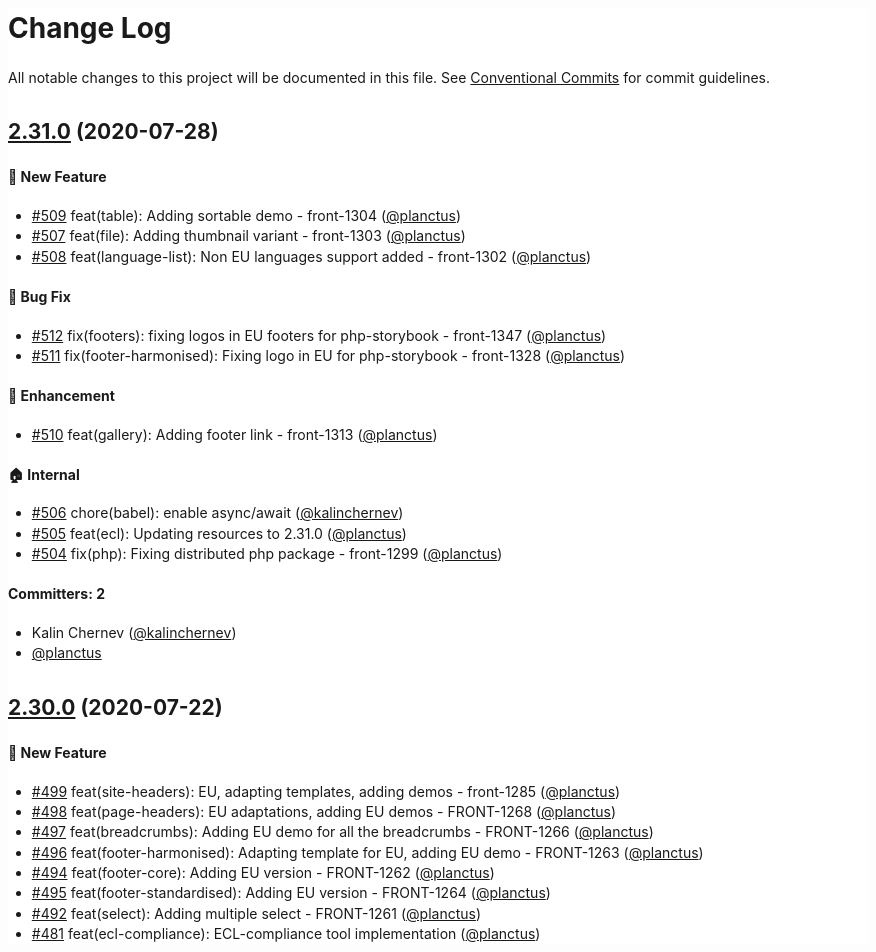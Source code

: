 # Change Log

All notable changes to this project will be documented in this file.
See [Conventional Commits](https://conventionalcommits.org) for commit guidelines.

## [2.31.0](https://github.com/ec-europa/ecl-twig/compare/v2.30.0...v2.31.0) (2020-07-28)

#### :rocket: New Feature

- [#509](https://github.com/ec-europa/ecl-twig/pull/509) feat(table): Adding sortable demo - front-1304 ([@planctus](https://github.com/planctus))
- [#507](https://github.com/ec-europa/ecl-twig/pull/507) feat(file): Adding thumbnail variant - front-1303 ([@planctus](https://github.com/planctus))
- [#508](https://github.com/ec-europa/ecl-twig/pull/508) feat(language-list): Non EU languages support added - front-1302 ([@planctus](https://github.com/planctus))

#### :bug: Bug Fix

- [#512](https://github.com/ec-europa/ecl-twig/pull/512) fix(footers): fixing logos in EU footers for php-storybook - front-1347 ([@planctus](https://github.com/planctus))
- [#511](https://github.com/ec-europa/ecl-twig/pull/511) fix(footer-harmonised): Fixing logo in EU for php-storybook - front-1328 ([@planctus](https://github.com/planctus))

#### :nail_care: Enhancement

- [#510](https://github.com/ec-europa/ecl-twig/pull/510) feat(gallery): Adding footer link - front-1313 ([@planctus](https://github.com/planctus))

#### :house: Internal

- [#506](https://github.com/ec-europa/ecl-twig/pull/506) chore(babel): enable async/await ([@kalinchernev](https://github.com/kalinchernev))
- [#505](https://github.com/ec-europa/ecl-twig/pull/505) feat(ecl): Updating resources to 2.31.0 ([@planctus](https://github.com/planctus))
- [#504](https://github.com/ec-europa/ecl-twig/pull/504) fix(php): Fixing distributed php package - front-1299 ([@planctus](https://github.com/planctus))

#### Committers: 2

- Kalin Chernev ([@kalinchernev](https://github.com/kalinchernev))
- [@planctus](https://github.com/planctus)

## [2.30.0](https://github.com/ec-europa/ecl-twig/compare/v2.29.0...v2.30.0) (2020-07-22)

#### :rocket: New Feature

- [#499](https://github.com/ec-europa/ecl-twig/pull/499) feat(site-headers): EU, adapting templates, adding demos - front-1285 ([@planctus](https://github.com/planctus))
- [#498](https://github.com/ec-europa/ecl-twig/pull/498) feat(page-headers): EU adaptations, adding EU demos - FRONT-1268 ([@planctus](https://github.com/planctus))
- [#497](https://github.com/ec-europa/ecl-twig/pull/497) feat(breadcrumbs): Adding EU demo for all the breadcrumbs - FRONT-1266 ([@planctus](https://github.com/planctus))
- [#496](https://github.com/ec-europa/ecl-twig/pull/496) feat(footer-harmonised): Adapting template for EU, adding EU demo - FRONT-1263 ([@planctus](https://github.com/planctus))
- [#494](https://github.com/ec-europa/ecl-twig/pull/494) feat(footer-core): Adding EU version - FRONT-1262 ([@planctus](https://github.com/planctus))
- [#495](https://github.com/ec-europa/ecl-twig/pull/495) feat(footer-standardised): Adding EU version - FRONT-1264 ([@planctus](https://github.com/planctus))
- [#492](https://github.com/ec-europa/ecl-twig/pull/492) feat(select): Adding multiple select - FRONT-1261 ([@planctus](https://github.com/planctus))
- [#481](https://github.com/ec-europa/ecl-twig/pull/481) feat(ecl-compliance): ECL-compliance tool implementation ([@planctus](https://github.com/planctus))
